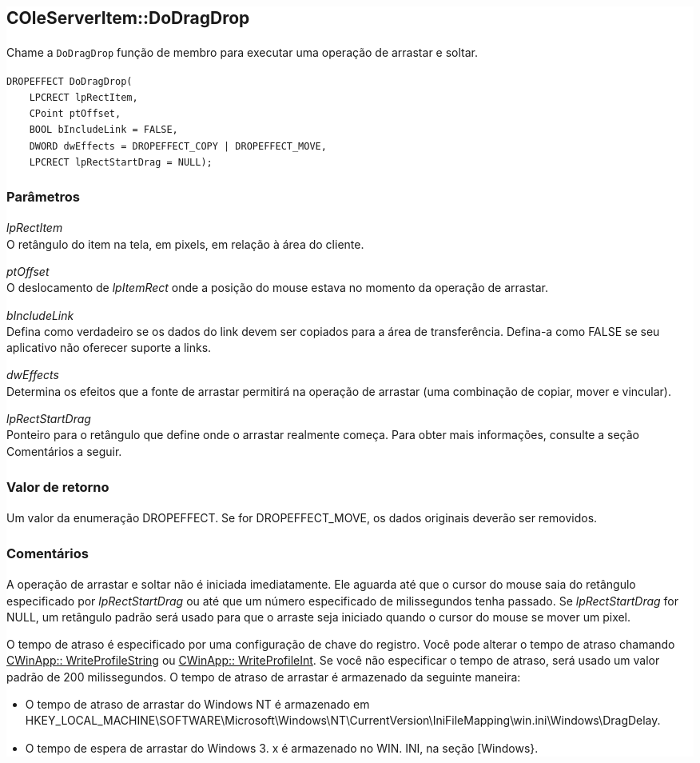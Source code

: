 ##  <a name="dodragdrop"></a>  COleServerItem::DoDragDrop

Chame a `DoDragDrop` função de membro para executar uma operação de arrastar e soltar.

```
DROPEFFECT DoDragDrop(
    LPCRECT lpRectItem,
    CPoint ptOffset,
    BOOL bIncludeLink = FALSE,
    DWORD dwEffects = DROPEFFECT_COPY | DROPEFFECT_MOVE,
    LPCRECT lpRectStartDrag = NULL);
```

### <a name="parameters"></a>Parâmetros

*lpRectItem*<br/>
O retângulo do item na tela, em pixels, em relação à área do cliente.

*ptOffset*<br/>
O deslocamento de *lpItemRect* onde a posição do mouse estava no momento da operação de arrastar.

*bIncludeLink*<br/>
Defina como verdadeiro se os dados do link devem ser copiados para a área de transferência. Defina-a como FALSE se seu aplicativo não oferecer suporte a links.

*dwEffects*<br/>
Determina os efeitos que a fonte de arrastar permitirá na operação de arrastar (uma combinação de copiar, mover e vincular).

*lpRectStartDrag*<br/>
Ponteiro para o retângulo que define onde o arrastar realmente começa. Para obter mais informações, consulte a seção Comentários a seguir.

### <a name="return-value"></a>Valor de retorno

Um valor da enumeração DROPEFFECT. Se for DROPEFFECT_MOVE, os dados originais deverão ser removidos.

### <a name="remarks"></a>Comentários

A operação de arrastar e soltar não é iniciada imediatamente. Ele aguarda até que o cursor do mouse saia do retângulo especificado por *lpRectStartDrag* ou até que um número especificado de milissegundos tenha passado. Se *lpRectStartDrag* for NULL, um retângulo padrão será usado para que o arraste seja iniciado quando o cursor do mouse se mover um pixel.

O tempo de atraso é especificado por uma configuração de chave do registro. Você pode alterar o tempo de atraso chamando [CWinApp:: WriteProfileString](../../mfc/reference/cwinapp-class.md#writeprofilestring) ou [CWinApp:: WriteProfileInt](../../mfc/reference/cwinapp-class.md#writeprofileint). Se você não especificar o tempo de atraso, será usado um valor padrão de 200 milissegundos. O tempo de atraso de arrastar é armazenado da seguinte maneira:

- O tempo de atraso de arrastar do Windows NT é armazenado em HKEY_LOCAL_MACHINE\SOFTWARE\Microsoft\Windows\NT\CurrentVersion\IniFileMapping\win.ini\Windows\DragDelay.

- O tempo de espera de arrastar do Windows 3. x é armazenado no WIN. INI, na seção [Windows}.
